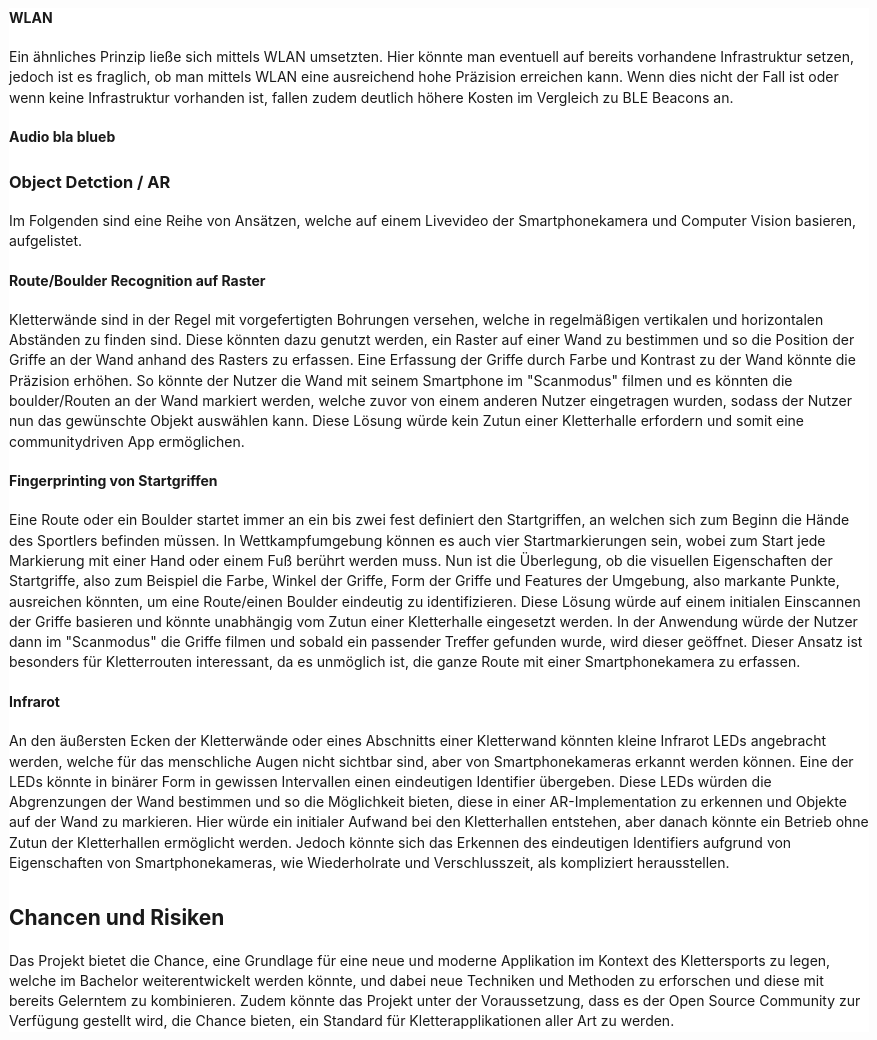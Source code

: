#### WLAN
Ein ähnliches Prinzip ließe sich mittels WLAN umsetzten. Hier könnte man eventuell auf bereits vorhandene Infrastruktur setzen, jedoch ist es fraglich, ob man mittels WLAN eine ausreichend hohe Präzision erreichen kann. Wenn dies nicht der Fall ist oder wenn keine Infrastruktur vorhanden ist, fallen zudem deutlich höhere Kosten im Vergleich zu BLE Beacons an.

#### Audio bla blueb

### Object Detction / AR
Im Folgenden sind eine Reihe von Ansätzen, welche auf einem Livevideo der Smartphonekamera und Computer Vision basieren, aufgelistet.
#### Route/Boulder Recognition auf Raster
Kletterwände sind in der Regel mit vorgefertigten Bohrungen versehen, welche in regelmäßigen vertikalen und horizontalen Abständen zu finden sind. Diese könnten dazu genutzt werden, ein Raster auf einer Wand zu bestimmen und so die Position der Griffe an der Wand anhand des Rasters zu erfassen. Eine Erfassung der Griffe durch Farbe und Kontrast zu der Wand könnte die Präzision erhöhen. So könnte der Nutzer die Wand mit seinem Smartphone im "Scanmodus" filmen und es könnten die boulder/Routen an der Wand markiert werden, welche zuvor von einem anderen Nutzer eingetragen wurden, sodass der Nutzer nun das gewünschte Objekt auswählen kann.
Diese Lösung würde kein Zutun einer Kletterhalle erfordern und somit eine communitydriven App ermöglichen.

#### Fingerprinting von Startgriffen
Eine Route oder ein Boulder startet immer an ein bis zwei fest definiert den Startgriffen, an welchen sich zum Beginn die Hände des Sportlers befinden müssen. In Wettkampfumgebung können es auch vier Startmarkierungen sein, wobei zum Start jede Markierung mit einer Hand oder einem Fuß berührt werden muss. 
Nun ist die Überlegung, ob die visuellen Eigenschaften der Startgriffe, also zum Beispiel die Farbe, Winkel der Griffe, Form der Griffe und Features der Umgebung, also markante Punkte, ausreichen könnten, um eine Route/einen Boulder eindeutig zu identifizieren. Diese Lösung würde auf einem initialen Einscannen der Griffe basieren und könnte unabhängig vom Zutun einer Kletterhalle eingesetzt werden.
In der Anwendung würde der Nutzer dann im "Scanmodus" die Griffe filmen und sobald ein passender Treffer gefunden wurde, wird dieser geöffnet.
Dieser Ansatz ist besonders für Kletterrouten interessant, da es unmöglich ist, die ganze Route mit einer Smartphonekamera zu erfassen.

#### Infrarot
An den äußersten Ecken der Kletterwände oder eines Abschnitts einer Kletterwand könnten kleine Infrarot LEDs angebracht werden, welche für das menschliche Augen nicht sichtbar sind, aber von Smartphonekameras erkannt werden können. Eine der LEDs könnte in binärer Form in gewissen Intervallen einen eindeutigen Identifier übergeben.
Diese LEDs würden die Abgrenzungen der Wand bestimmen und so die Möglichkeit bieten, diese in einer AR-Implementation zu erkennen und Objekte auf der Wand zu markieren.
Hier würde ein initialer Aufwand bei den Kletterhallen entstehen, aber danach könnte ein Betrieb ohne Zutun der Kletterhallen ermöglicht werden. Jedoch könnte sich das Erkennen des eindeutigen Identifiers aufgrund von Eigenschaften von Smartphonekameras, wie Wiederholrate und Verschlusszeit, als kompliziert herausstellen.

## Chancen und Risiken
Das Projekt bietet die Chance, eine Grundlage für eine neue und moderne Applikation im Kontext des Klettersports zu legen, welche im Bachelor weiterentwickelt werden könnte, und dabei neue Techniken und Methoden zu erforschen und diese mit bereits Gelerntem zu kombinieren. Zudem könnte das Projekt unter der Voraussetzung, dass es der Open Source Community zur Verfügung gestellt wird, die Chance bieten, ein Standard für Kletterapplikationen aller Art zu werden.
